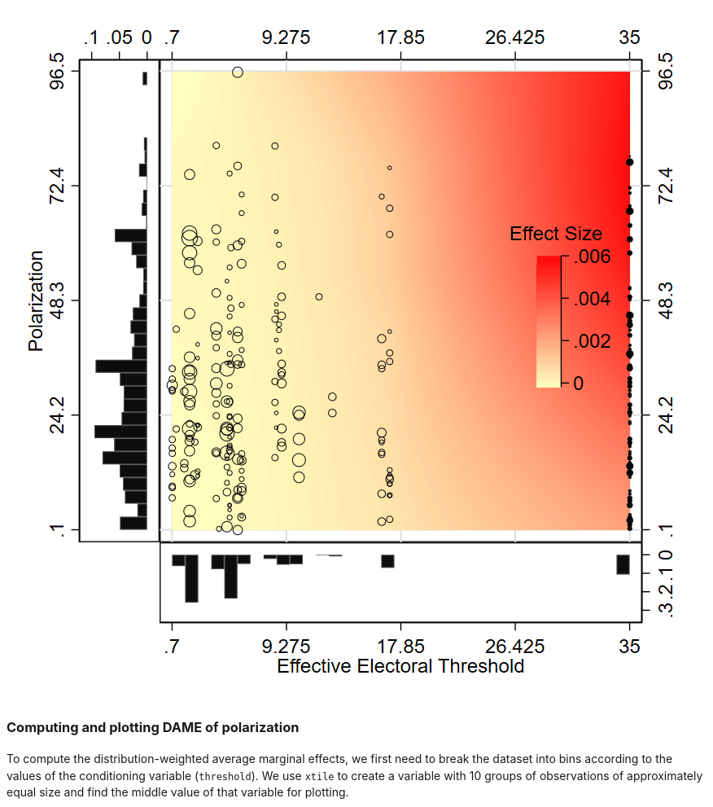 ![](doc-files/Stata-fig-older/g-hm.png)

### Computing and plotting DAME of polarization

To compute the distribution-weighted average marginal effects, we first
need to break the dataset into bins according to the values of the
conditioning variable (`threshold`). We use `xtile` to create a variable
with 10 groups of observations of approximately equal size and find the
middle value of that variable for plotting.
